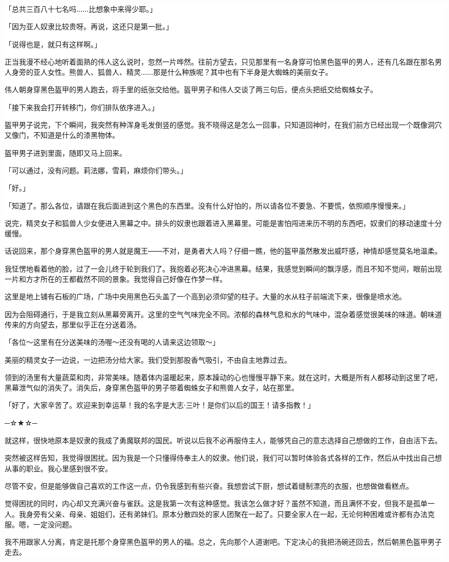 「总共三百八十七名吗……比想象中来得少耶。」

「因为亚人奴隶比较贵呀。再说，这还只是第一批。」

「说得也是，就只有这样啊。」

正当我漫不经心地听着面熟的伟人这么说时，忽然一片哗然。往前方望去，只见那里有一名身穿可怕黑色盔甲的男人，还有几名跟在那名男人身旁的亚人女性。熊兽人、狐兽人、精灵……那是什么种族呢？其中也有下半身是大蜘蛛的美丽女子。

伟人朝身穿黑色盔甲的男人跑去，将手里的纸张交给他。盔甲男子和伟人交谈了两三句后，便点头把纸交给蜘蛛女子。

「接下来我会打开转移门，你们排队依序进入。」

盔甲男子说完，下个瞬间，我突然有种浑身毛发倒竖的感觉。我不晓得这是怎么一回事，只知道回神时，在我们前方已经出现一个既像洞穴又像门，不知道是什么的漆黑物体。

盔甲男子进到里面，随即又马上回来。

「可以通过，没有问题。莉法娜，雪莉，麻烦你们带头。」

「好。」

「知道了。那么各位，请跟在我后面进到这个黑色的东西里。没有什么好怕的，所以请各位不要急、不要慌，依照顺序慢慢来。」

说完，精灵女子和狐兽人少女便进入黑幕之中。排头的奴隶也跟着进入黑幕里。可能是害怕闯进来历不明的东西吧，奴隶们的移动速度十分缓慢。

话说回来，那个身穿黑色盔甲的男人就是魔王——不对，是勇者大人吗？仔细一瞧，他的盔甲虽然散发出威吓感，神情却感觉莫名地温柔。

我怔愣地看着他的脸，过了一会儿终于轮到我们了。我抱着必死决心冲进黑幕。结果，我感觉到瞬间的飘浮感，而且不知不觉间，眼前出现一片和方才所在的王都截然不同的景象。我觉得自己好像在作梦一样。

这里是地上铺有石板的广场，广场中央用黑色石头盖了一个高到必须仰望的柱子。大量的水从柱子前端流下来，很像是喷水池。

因为会阻碍通行，于是我立刻从黑幕旁离开。这里的空气气味完全不同。浓郁的森林气息和水的气味中，混杂着感觉很美味的味道。朝味道传来的方向望去，那里似乎正在分送着汤。

「各位～这里有在分送美味的汤喔～还没有喝的人请来这边领取～」

美丽的精灵女子一边说，一边把汤分给大家。我们受到那股香气吸引，不由自主地靠过去。

领到的汤里有大量蔬菜和肉，非常美味。随着体内温暖起来，原本躁动的心也慢慢平静下来。就在这时，大概是所有人都移动到这里了吧，黑幕泄气似的消失了。消失后，身穿黑色盔甲的男子带着蜘蛛女子和熊兽人女子，站在那里。

「好了，大家辛苦了。欢迎来到幸运草！我的名字是大志·三叶！是你们以后的国王！请多指教！」

─☆★☆─

就这样，很快地原本是奴隶的我成了勇魔联邦的国民。听说以后我不必再服侍主人，能够凭自己的意志选择自己想做的工作，自由活下去。

突然被这样告知，我觉得很困扰。因为我是一个只懂得侍奉主人的奴隶。他们说，我们可以暂时体验各式各样的工作，然后从中找出自己想从事的职业。我心里感到很不安。

尽管不安，但是能够做自己喜欢的工作这一点，仍令我感到有些兴奋。我想尝试下厨，想试着缝制漂亮的衣服，也想做做看糕点。

觉得困扰的同时，内心却又充满兴奋与雀跃。这是我第一次有这种感觉。我该怎么做才好？虽然不知道，而且满怀不安，但我不是孤单一人。我身旁有父亲、母亲、姐姐们，还有弟妹们。原本分散四处的家人团聚在一起了。只要全家人在一起，无论何种困难或许都有办法克服。嗯，一定没问题。

我不用跟家人分离，肯定是托那个身穿黑色盔甲的男人的福。总之，先向那个人道谢吧。下定决心的我把汤碗还回去，然后朝黑色盔甲男子走去。


